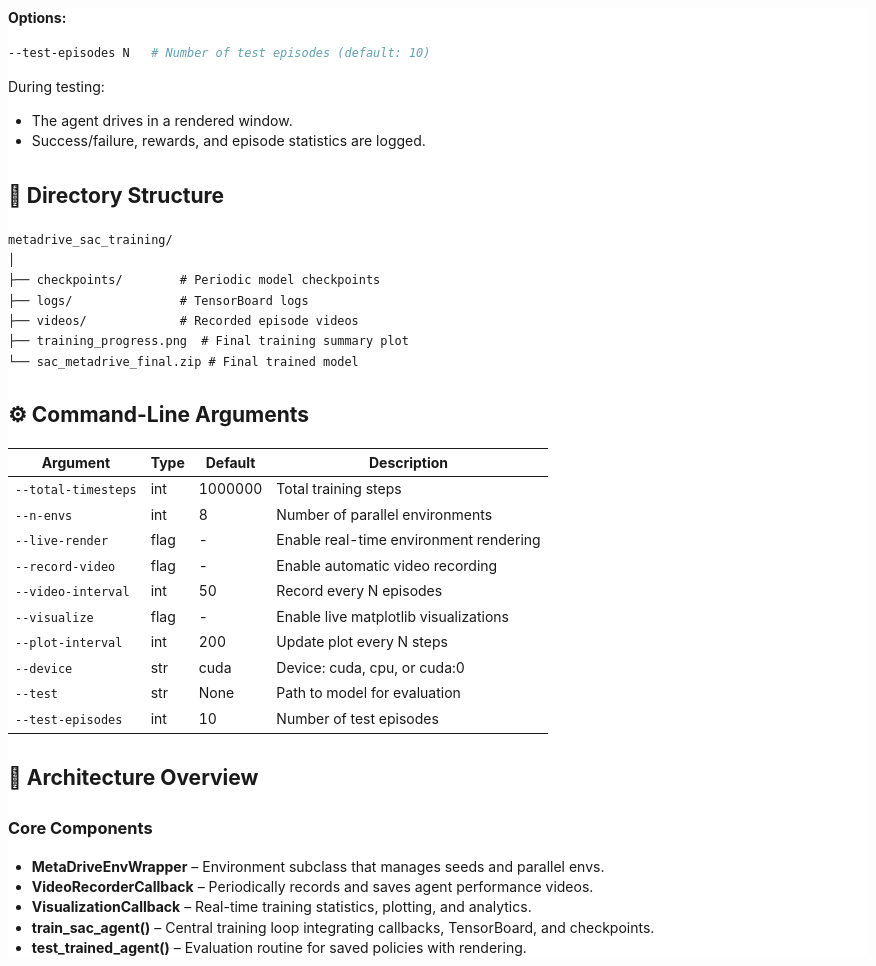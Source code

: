 **Options:**
```bash
--test-episodes N   # Number of test episodes (default: 10)
```

During testing:

- The agent drives in a rendered window.
- Success/failure, rewards, and episode statistics are logged.

## 📁 Directory Structure
```
metadrive_sac_training/
│
├── checkpoints/        # Periodic model checkpoints
├── logs/               # TensorBoard logs
├── videos/             # Recorded episode videos
├── training_progress.png  # Final training summary plot
└── sac_metadrive_final.zip # Final trained model
```

## ⚙️ Command-Line Arguments

| Argument | Type | Default | Description |
|----------|------|---------|-------------|
| `--total-timesteps` | int | 1000000 | Total training steps |
| `--n-envs` | int | 8 | Number of parallel environments |
| `--live-render` | flag | - | Enable real-time environment rendering |
| `--record-video` | flag | - | Enable automatic video recording |
| `--video-interval` | int | 50 | Record every N episodes |
| `--visualize` | flag | - | Enable live matplotlib visualizations |
| `--plot-interval` | int | 200 | Update plot every N steps |
| `--device` | str | cuda | Device: cuda, cpu, or cuda:0 |
| `--test` | str | None | Path to model for evaluation |
| `--test-episodes` | int | 10 | Number of test episodes |

## 🧠 Architecture Overview

### Core Components

- **MetaDriveEnvWrapper** – Environment subclass that manages seeds and parallel envs.
- **VideoRecorderCallback** – Periodically records and saves agent performance videos.
- **VisualizationCallback** – Real-time training statistics, plotting, and analytics.
- **train_sac_agent()** – Central training loop integrating callbacks, TensorBoard, and checkpoints.
- **test_trained_agent()** – Evaluation routine for saved policies with rendering.
